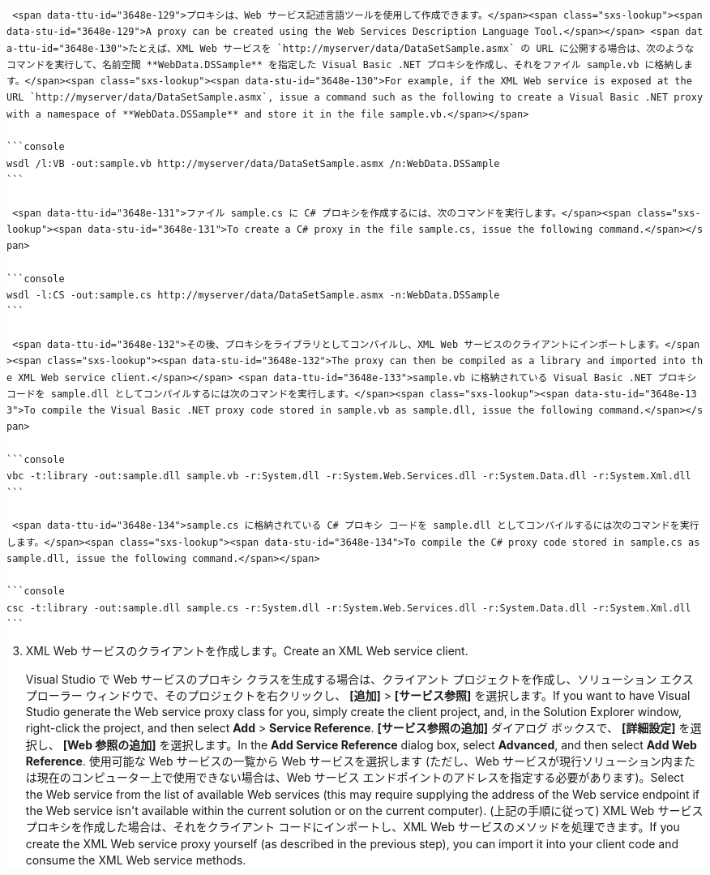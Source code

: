      <span data-ttu-id="3648e-129">プロキシは、Web サービス記述言語ツールを使用して作成できます。</span><span class="sxs-lookup"><span data-stu-id="3648e-129">A proxy can be created using the Web Services Description Language Tool.</span></span> <span data-ttu-id="3648e-130">たとえば、XML Web サービスを `http://myserver/data/DataSetSample.asmx` の URL に公開する場合は、次のようなコマンドを実行して、名前空間 **WebData.DSSample** を指定した Visual Basic .NET プロキシを作成し、それをファイル sample.vb に格納します。</span><span class="sxs-lookup"><span data-stu-id="3648e-130">For example, if the XML Web service is exposed at the URL `http://myserver/data/DataSetSample.asmx`, issue a command such as the following to create a Visual Basic .NET proxy with a namespace of **WebData.DSSample** and store it in the file sample.vb.</span></span>  
  
    ```console
    wsdl /l:VB -out:sample.vb http://myserver/data/DataSetSample.asmx /n:WebData.DSSample  
    ```  
  
     <span data-ttu-id="3648e-131">ファイル sample.cs に C# プロキシを作成するには、次のコマンドを実行します。</span><span class="sxs-lookup"><span data-stu-id="3648e-131">To create a C# proxy in the file sample.cs, issue the following command.</span></span>  
  
    ```console
    wsdl -l:CS -out:sample.cs http://myserver/data/DataSetSample.asmx -n:WebData.DSSample  
    ```  
  
     <span data-ttu-id="3648e-132">その後、プロキシをライブラリとしてコンパイルし、XML Web サービスのクライアントにインポートします。</span><span class="sxs-lookup"><span data-stu-id="3648e-132">The proxy can then be compiled as a library and imported into the XML Web service client.</span></span> <span data-ttu-id="3648e-133">sample.vb に格納されている Visual Basic .NET プロキシ コードを sample.dll としてコンパイルするには次のコマンドを実行します。</span><span class="sxs-lookup"><span data-stu-id="3648e-133">To compile the Visual Basic .NET proxy code stored in sample.vb as sample.dll, issue the following command.</span></span>  
  
    ```console  
    vbc -t:library -out:sample.dll sample.vb -r:System.dll -r:System.Web.Services.dll -r:System.Data.dll -r:System.Xml.dll  
    ```  
  
     <span data-ttu-id="3648e-134">sample.cs に格納されている C# プロキシ コードを sample.dll としてコンパイルするには次のコマンドを実行します。</span><span class="sxs-lookup"><span data-stu-id="3648e-134">To compile the C# proxy code stored in sample.cs as sample.dll, issue the following command.</span></span>  
  
    ```console
    csc -t:library -out:sample.dll sample.cs -r:System.dll -r:System.Web.Services.dll -r:System.Data.dll -r:System.Xml.dll  
    ```  
  
3. <span data-ttu-id="3648e-135">XML Web サービスのクライアントを作成します。</span><span class="sxs-lookup"><span data-stu-id="3648e-135">Create an XML Web service client.</span></span>  
  
     <span data-ttu-id="3648e-136">Visual Studio で Web サービスのプロキシ クラスを生成する場合は、クライアント プロジェクトを作成し、ソリューション エクスプローラー ウィンドウで、そのプロジェクトを右クリックし、 **[追加]**  >  **[サービス参照]** を選択します。</span><span class="sxs-lookup"><span data-stu-id="3648e-136">If you want to have Visual Studio generate the Web service proxy class for you, simply create the client project, and, in the Solution Explorer window, right-click the project, and then select **Add** > **Service Reference**.</span></span> <span data-ttu-id="3648e-137">**[サービス参照の追加]** ダイアログ ボックスで、 **[詳細設定]** を選択し、 **[Web 参照の追加]** を選択します。</span><span class="sxs-lookup"><span data-stu-id="3648e-137">In the **Add Service Reference** dialog box, select **Advanced**, and then select **Add Web Reference**.</span></span> <span data-ttu-id="3648e-138">使用可能な Web サービスの一覧から Web サービスを選択します (ただし、Web サービスが現行ソリューション内または現在のコンピューター上で使用できない場合は、Web サービス エンドポイントのアドレスを指定する必要があります)。</span><span class="sxs-lookup"><span data-stu-id="3648e-138">Select the Web service from the list of available Web services (this may require supplying the address of the Web service endpoint if the Web service isn't available within the current solution or on the current computer).</span></span> <span data-ttu-id="3648e-139">(上記の手順に従って) XML Web サービス プロキシを作成した場合は、それをクライアント コードにインポートし、XML Web サービスのメソッドを処理できます。</span><span class="sxs-lookup"><span data-stu-id="3648e-139">If you create the XML Web service proxy yourself (as described in the previous step), you can import it into your client code and consume the XML Web service methods.</span></span>
